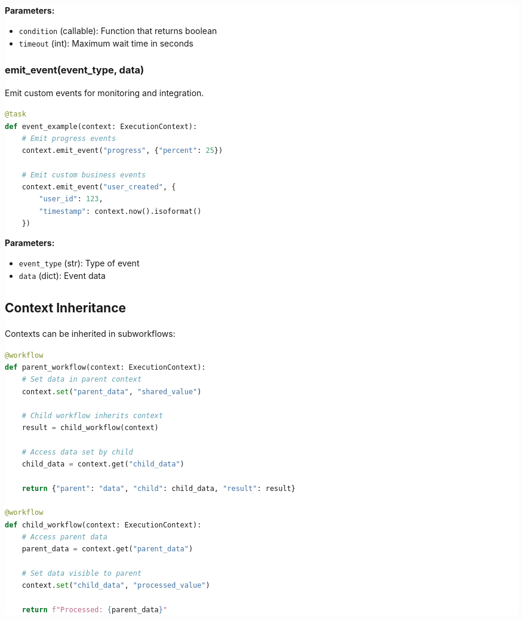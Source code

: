 **Parameters:**
- `condition` (callable): Function that returns boolean
- `timeout` (int): Maximum wait time in seconds

### emit_event(event_type, data)

Emit custom events for monitoring and integration.

```python
@task
def event_example(context: ExecutionContext):
    # Emit progress events
    context.emit_event("progress", {"percent": 25})

    # Emit custom business events
    context.emit_event("user_created", {
        "user_id": 123,
        "timestamp": context.now().isoformat()
    })
```

**Parameters:**
- `event_type` (str): Type of event
- `data` (dict): Event data

## Context Inheritance

Contexts can be inherited in subworkflows:

```python
@workflow
def parent_workflow(context: ExecutionContext):
    # Set data in parent context
    context.set("parent_data", "shared_value")

    # Child workflow inherits context
    result = child_workflow(context)

    # Access data set by child
    child_data = context.get("child_data")

    return {"parent": "data", "child": child_data, "result": result}

@workflow
def child_workflow(context: ExecutionContext):
    # Access parent data
    parent_data = context.get("parent_data")

    # Set data visible to parent
    context.set("child_data", "processed_value")

    return f"Processed: {parent_data}"
```
